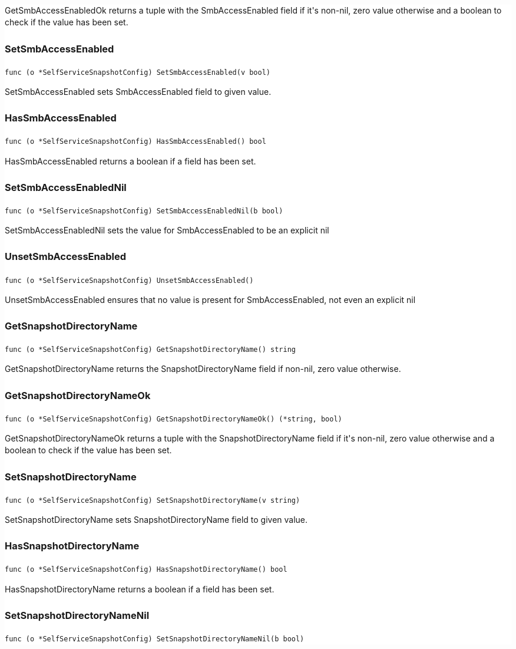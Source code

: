 GetSmbAccessEnabledOk returns a tuple with the SmbAccessEnabled field if it's non-nil, zero value otherwise
and a boolean to check if the value has been set.

### SetSmbAccessEnabled

`func (o *SelfServiceSnapshotConfig) SetSmbAccessEnabled(v bool)`

SetSmbAccessEnabled sets SmbAccessEnabled field to given value.

### HasSmbAccessEnabled

`func (o *SelfServiceSnapshotConfig) HasSmbAccessEnabled() bool`

HasSmbAccessEnabled returns a boolean if a field has been set.

### SetSmbAccessEnabledNil

`func (o *SelfServiceSnapshotConfig) SetSmbAccessEnabledNil(b bool)`

 SetSmbAccessEnabledNil sets the value for SmbAccessEnabled to be an explicit nil

### UnsetSmbAccessEnabled
`func (o *SelfServiceSnapshotConfig) UnsetSmbAccessEnabled()`

UnsetSmbAccessEnabled ensures that no value is present for SmbAccessEnabled, not even an explicit nil
### GetSnapshotDirectoryName

`func (o *SelfServiceSnapshotConfig) GetSnapshotDirectoryName() string`

GetSnapshotDirectoryName returns the SnapshotDirectoryName field if non-nil, zero value otherwise.

### GetSnapshotDirectoryNameOk

`func (o *SelfServiceSnapshotConfig) GetSnapshotDirectoryNameOk() (*string, bool)`

GetSnapshotDirectoryNameOk returns a tuple with the SnapshotDirectoryName field if it's non-nil, zero value otherwise
and a boolean to check if the value has been set.

### SetSnapshotDirectoryName

`func (o *SelfServiceSnapshotConfig) SetSnapshotDirectoryName(v string)`

SetSnapshotDirectoryName sets SnapshotDirectoryName field to given value.

### HasSnapshotDirectoryName

`func (o *SelfServiceSnapshotConfig) HasSnapshotDirectoryName() bool`

HasSnapshotDirectoryName returns a boolean if a field has been set.

### SetSnapshotDirectoryNameNil

`func (o *SelfServiceSnapshotConfig) SetSnapshotDirectoryNameNil(b bool)`
